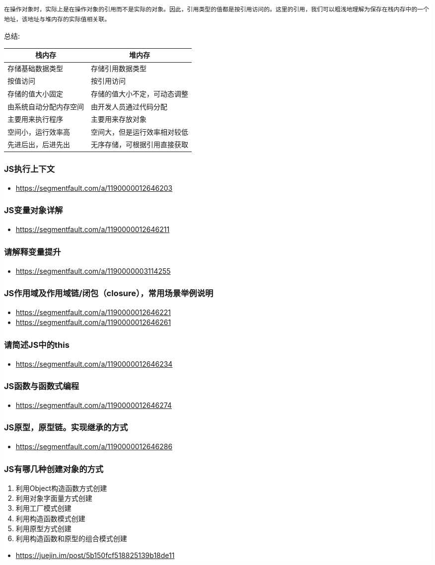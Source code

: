     在操作对象时，实际上是在操作对象的引用而不是实际的对象。因此，引用类型的值都是按引用访问的。这里的引用，我们可以粗浅地理解为保存在栈内存中的一个地址，该地址与堆内存的实际值相关联。

总结:

| 栈内存 | 堆内存 |
| ------ | ------ |
| 存储基础数据类型 | 存储引用数据类型 |
| 按值访问 | 按引用访问 |
| 存储的值大小固定 | 存储的值大小不定，可动态调整 |
| 由系统自动分配内存空间 | 由开发人员通过代码分配 |
| 主要用来执行程序 | 主要用来存放对象 |
| 空间小，运行效率高 | 空间大，但是运行效率相对较低 |
| 先进后出，后进先出 | 无序存储，可根据引用直接获取 |

### JS执行上下文
- https://segmentfault.com/a/1190000012646203

### JS变量对象详解
- https://segmentfault.com/a/1190000012646211

### 请解释变量提升
- https://segmentfault.com/a/1190000003114255

### JS作用域及作用域链/闭包（closure），常用场景举例说明
- https://segmentfault.com/a/1190000012646221
- https://segmentfault.com/a/1190000012646261

### 请简述JS中的this
- https://segmentfault.com/a/1190000012646234

### JS函数与函数式编程
- https://segmentfault.com/a/1190000012646274

### JS原型，原型链。实现继承的方式
- https://segmentfault.com/a/1190000012646286

### JS有哪几种创建对象的方式
1. 利用Object构造函数方式创建
2. 利用对象字面量方式创建
3. 利用工厂模式创建
4. 利用构造函数模式创建
5. 利用原型方式创建
6. 利用构造函数和原型的组合模式创建

- https://juejin.im/post/5b150fcf518825139b18de11

